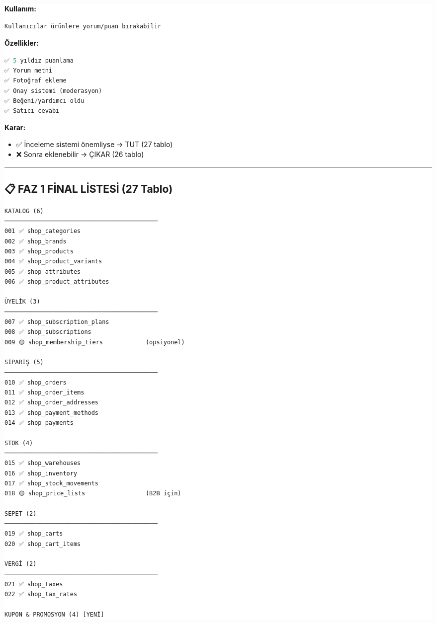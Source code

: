 **Kullanım:**
```
Kullanıcılar ürünlere yorum/puan bırakabilir
```

**Özellikler:**
```php
✅ 5 yıldız puanlama
✅ Yorum metni
✅ Fotoğraf ekleme
✅ Onay sistemi (moderasyon)
✅ Beğeni/yardımcı oldu
✅ Satıcı cevabı
```

**Karar:**
- ✅ İnceleme sistemi önemliyse → TUT (27 tablo)
- ❌ Sonra eklenebilir → ÇIKAR (26 tablo)

---

## 📋 FAZ 1 FİNAL LİSTESİ (27 Tablo)

```
KATALOG (6)
───────────────────────────────────────────
001 ✅ shop_categories
002 ✅ shop_brands
003 ✅ shop_products
004 ✅ shop_product_variants
005 ✅ shop_attributes
006 ✅ shop_product_attributes

ÜYELİK (3)
───────────────────────────────────────────
007 ✅ shop_subscription_plans
008 ✅ shop_subscriptions
009 🟡 shop_membership_tiers            (opsiyonel)

SİPARİŞ (5)
───────────────────────────────────────────
010 ✅ shop_orders
011 ✅ shop_order_items
012 ✅ shop_order_addresses
013 ✅ shop_payment_methods
014 ✅ shop_payments

STOK (4)
───────────────────────────────────────────
015 ✅ shop_warehouses
016 ✅ shop_inventory
017 ✅ shop_stock_movements
018 🟡 shop_price_lists                 (B2B için)

SEPET (2)
───────────────────────────────────────────
019 ✅ shop_carts
020 ✅ shop_cart_items

VERGİ (2)
───────────────────────────────────────────
021 ✅ shop_taxes
022 ✅ shop_tax_rates

KUPON & PROMOSYON (4) [YENİ]
```